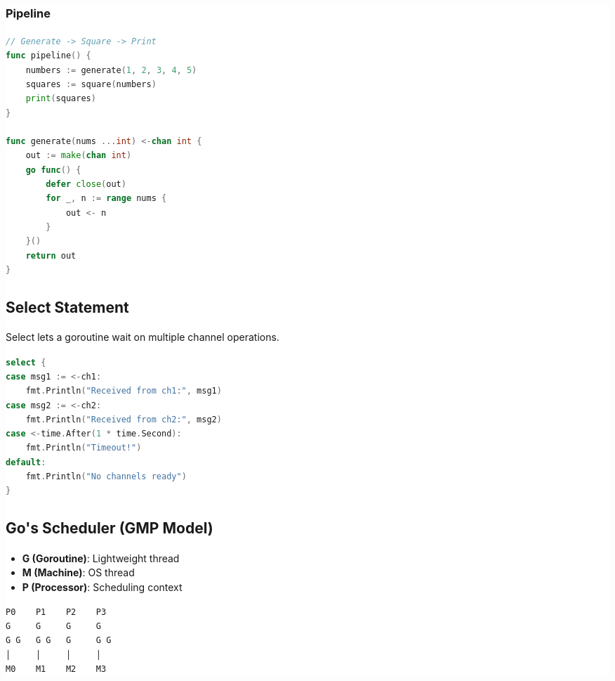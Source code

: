 ### Pipeline

```go
// Generate -> Square -> Print
func pipeline() {
    numbers := generate(1, 2, 3, 4, 5)
    squares := square(numbers)
    print(squares)
}

func generate(nums ...int) <-chan int {
    out := make(chan int)
    go func() {
        defer close(out)
        for _, n := range nums {
            out <- n
        }
    }()
    return out
}
```

## Select Statement

Select lets a goroutine wait on multiple channel operations.

```go
select {
case msg1 := <-ch1:
    fmt.Println("Received from ch1:", msg1)
case msg2 := <-ch2:
    fmt.Println("Received from ch2:", msg2)
case <-time.After(1 * time.Second):
    fmt.Println("Timeout!")
default:
    fmt.Println("No channels ready")
}
```

## Go's Scheduler (GMP Model)

- **G (Goroutine)**: Lightweight thread
- **M (Machine)**: OS thread
- **P (Processor)**: Scheduling context

```
P0    P1    P2    P3
G     G     G     G
G G   G G   G     G G
│     │     │     │
M0    M1    M2    M3
```
